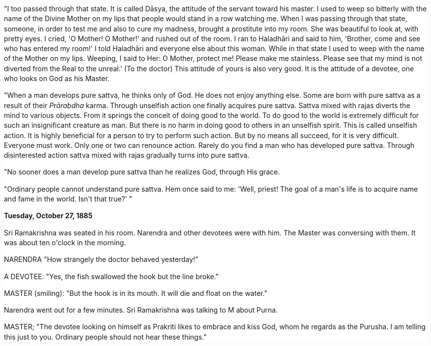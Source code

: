 \"I too passed through that state. It is called Dāsya, the attitude of
the servant toward his master. I used to weep so bitterly with the name
of the Divine Mother on my lips that people would stand in a row
watching me. When I was passing through that state, someone, in order to
test me and also to cure my madness, brought a prostitute into my room.
She was beautiful to look at, with pretty eyes. I cried, \'O Mother! O
Mother!\' and rushed out of the room. I ran to Haladhāri and said to
him, \'Brother, come and see who has entered my room!\' I told Haladhāri
and everyone else about this woman. While in that state I used to weep
with the name of the Mother on my lips. Weeping, I said to Her: O
Mother, protect me! Please make me stainless. Please see that my mind is
not diverted from the Real to the unreal.\' (To the doctor) This
attitude of yours is also very good. It is the attitude of a devotee,
one who looks on God as his Master.

\"When a man develops pure sattva, he thinks only of God. He does not
enjoy anything else. Some are born with pure sattva as a result of their
*Prārabdha* karma. Through unselfish action one finally acquires pure
sattva. Sattva mixed with rajas diverts the mind to various objects.
From it springs the conceit of doing good to the world. To do good to
the world is extremely difficult for such an insignificant creature as
man. But there is no harm in doing good to others in an unselfish
spirit. This is called unselfish action. It is highly beneficial for a
person to try to perform such action. But by no means all succeed, for
it is very difficult. Everyone must work. Only one or two can renounce
action. Rarely do you find a man who has developed pure sattva. Through
disinterested action sattva mixed with rajas gradually turns into pure
sattva.

\"No sooner does a man develop pure sattva than he realizes God, through
His grace.

\"Ordinary people cannot understand pure sattva. Hem once said to me:
\'Well, priest! The goal of a man\'s life is to acquire name and fame in
the world. Isn\'t that true?\' \"

**Tuesday, October 27, 1885**

Sri Ramakrishna was seated in his room. Narendra and other devotees were
with him. The Master was conversing with them. It was about ten o\'clock
in the morning.

NARENDRA \"How strangely the doctor behaved yesterday!\"

A DEVOTEE: \"Yes, the fish swallowed the hook but the line broke.\"

MASTER (smiling): \"But the hook is in its mouth. It will die and float
on the water.\"

Narendra went out for a few minutes. Sri Ramakrishna was talking to M
about Purna.

MASTER; \"The devotee looking on himself as Prakriti likes to embrace
and kiss God, whom he regards as the Purusha. I am telling this just to
you. Ordinary people should not hear these things.\"
